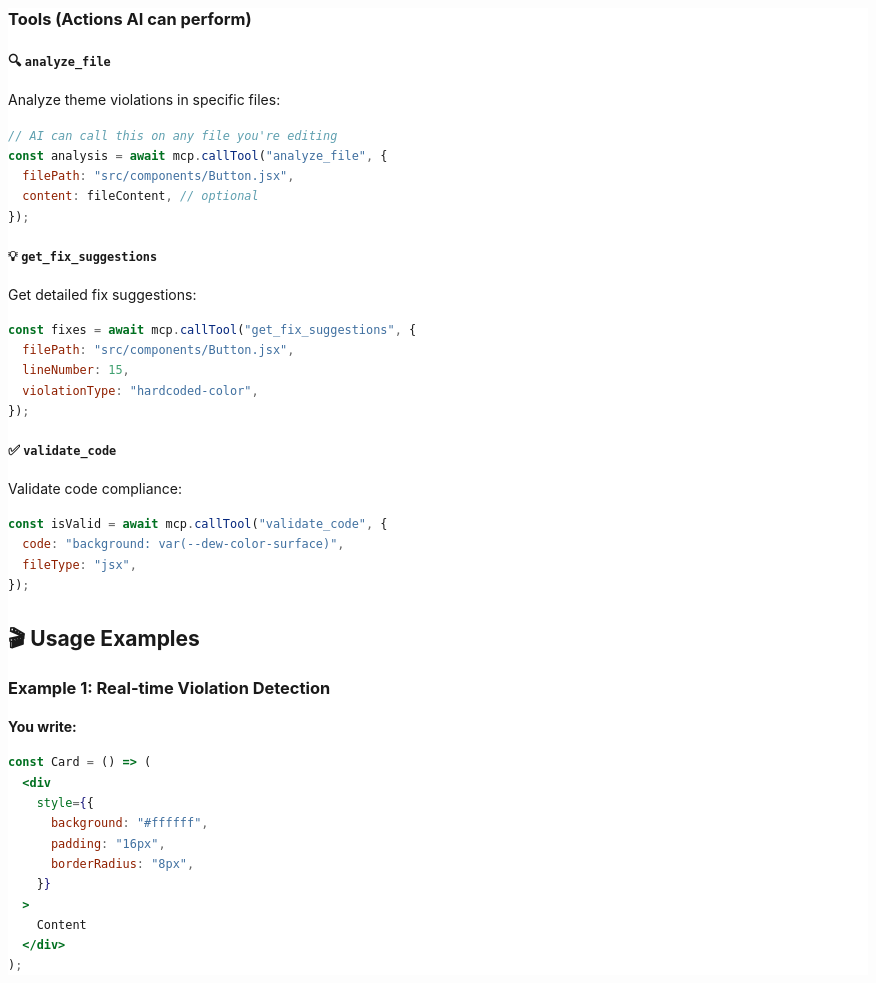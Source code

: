 ### **Tools** (Actions AI can perform)

#### **🔍 `analyze_file`**

Analyze theme violations in specific files:

```javascript
// AI can call this on any file you're editing
const analysis = await mcp.callTool("analyze_file", {
  filePath: "src/components/Button.jsx",
  content: fileContent, // optional
});
```

#### **💡 `get_fix_suggestions`**

Get detailed fix suggestions:

```javascript
const fixes = await mcp.callTool("get_fix_suggestions", {
  filePath: "src/components/Button.jsx",
  lineNumber: 15,
  violationType: "hardcoded-color",
});
```

#### **✅ `validate_code`**

Validate code compliance:

```javascript
const isValid = await mcp.callTool("validate_code", {
  code: "background: var(--dew-color-surface)",
  fileType: "jsx",
});
```

## 🎬 Usage Examples

### **Example 1: Real-time Violation Detection**

**You write:**

```jsx
const Card = () => (
  <div
    style={{
      background: "#ffffff",
      padding: "16px",
      borderRadius: "8px",
    }}
  >
    Content
  </div>
);
```
